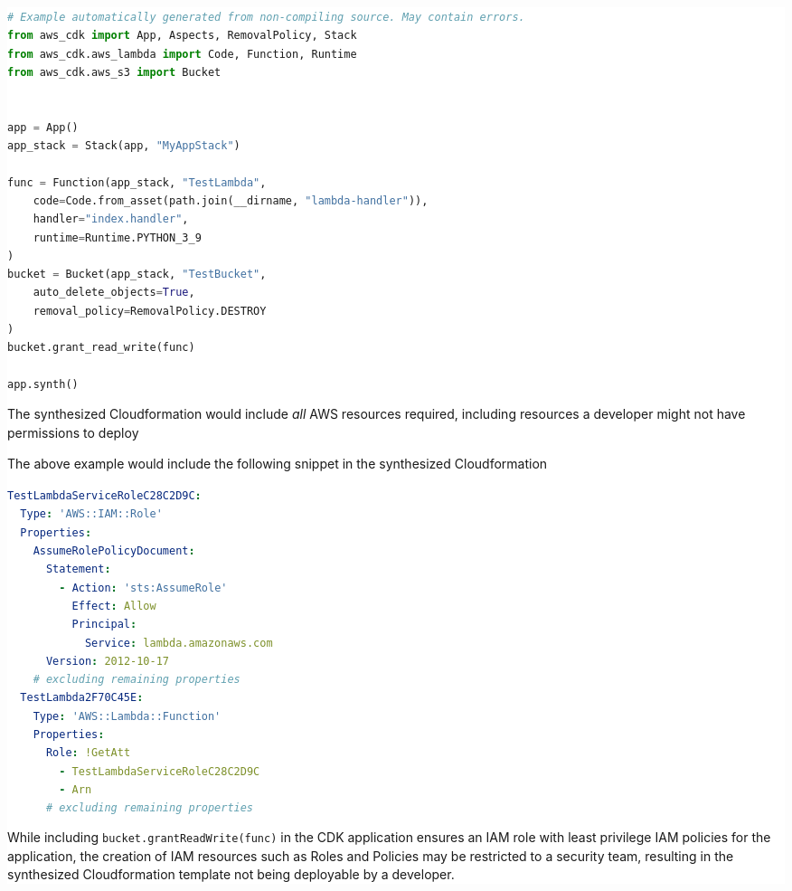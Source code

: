 ```python
# Example automatically generated from non-compiling source. May contain errors.
from aws_cdk import App, Aspects, RemovalPolicy, Stack
from aws_cdk.aws_lambda import Code, Function, Runtime
from aws_cdk.aws_s3 import Bucket


app = App()
app_stack = Stack(app, "MyAppStack")

func = Function(app_stack, "TestLambda",
    code=Code.from_asset(path.join(__dirname, "lambda-handler")),
    handler="index.handler",
    runtime=Runtime.PYTHON_3_9
)
bucket = Bucket(app_stack, "TestBucket",
    auto_delete_objects=True,
    removal_policy=RemovalPolicy.DESTROY
)
bucket.grant_read_write(func)

app.synth()
```

The synthesized Cloudformation would include *all* AWS resources required, including resources a developer might not have permissions to deploy

The above example would include the following snippet in the synthesized Cloudformation

```yaml
TestLambdaServiceRoleC28C2D9C:
  Type: 'AWS::IAM::Role'
  Properties:
    AssumeRolePolicyDocument:
      Statement:
        - Action: 'sts:AssumeRole'
          Effect: Allow
          Principal:
            Service: lambda.amazonaws.com
      Version: 2012-10-17
    # excluding remaining properties
  TestLambda2F70C45E:
    Type: 'AWS::Lambda::Function'
    Properties:
      Role: !GetAtt
        - TestLambdaServiceRoleC28C2D9C
        - Arn
      # excluding remaining properties
```

While including `bucket.grantReadWrite(func)` in the CDK application ensures an IAM role with least privilege IAM policies for the application, the creation of IAM resources such as Roles and Policies may be restricted to a security team, resulting in the synthesized Cloudformation template not being deployable by a developer.
